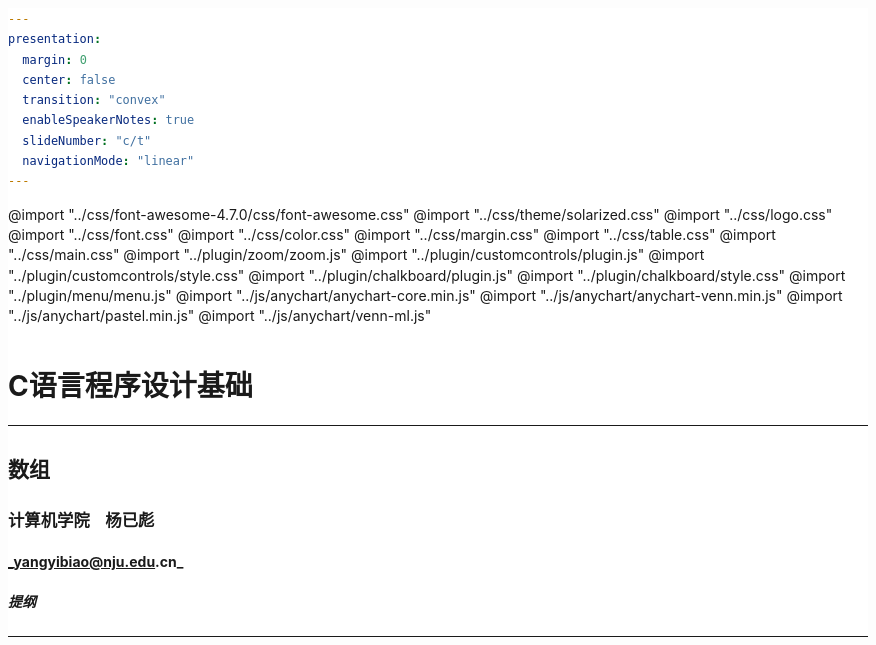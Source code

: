 ```yaml
---
presentation:
  margin: 0
  center: false
  transition: "convex"
  enableSpeakerNotes: true
  slideNumber: "c/t"
  navigationMode: "linear"
---
```


@import "../css/font-awesome-4.7.0/css/font-awesome.css"
@import "../css/theme/solarized.css"
@import "../css/logo.css"
@import "../css/font.css"
@import "../css/color.css"
@import "../css/margin.css"
@import "../css/table.css"
@import "../css/main.css"
@import "../plugin/zoom/zoom.js"
@import "../plugin/customcontrols/plugin.js"
@import "../plugin/customcontrols/style.css"
@import "../plugin/chalkboard/plugin.js"
@import "../plugin/chalkboard/style.css"
@import "../plugin/menu/menu.js"
@import "../js/anychart/anychart-core.min.js"
@import "../js/anychart/anychart-venn.min.js"
@import "../js/anychart/pastel.min.js"
@import "../js/anychart/venn-ml.js"



<div class="bottom20"></div>

# C语言程序设计基础

<hr class="width50 center">

## 数组

<div class="bottom8"></div>

### 计算机学院 &nbsp;&nbsp; 杨已彪

#### _yangyibiao@nju.edu.cn_




##### 提纲

---

